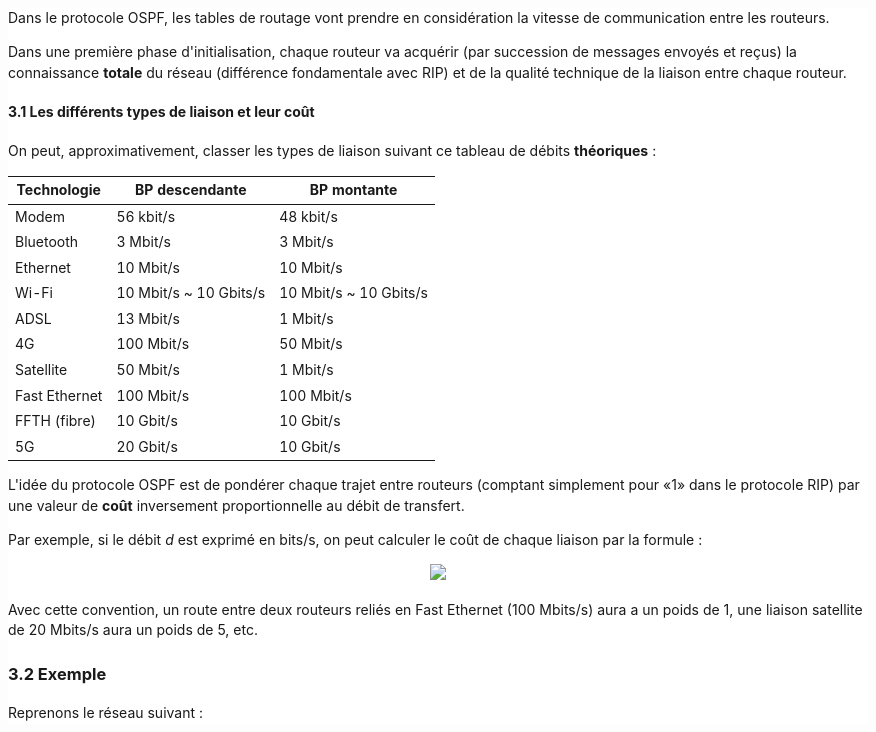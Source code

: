 
Dans le protocole OSPF, les tables de routage vont prendre en considération la vitesse de communication entre les routeurs.

Dans une première phase d'initialisation, chaque routeur va acquérir (par succession de messages envoyés et reçus) la connaissance **totale** du réseau (différence fondamentale avec RIP) et de la qualité technique de la liaison entre chaque routeur.

#### 3.1 Les différents types de liaison et leur coût
On peut, approximativement, classer les types de liaison suivant ce tableau de débits **théoriques** :

<p align="center">

| Technologie | BP descendante | BP montante |
|-|-|-|
| Modem | 56 kbit/s | 48 kbit/s |
| Bluetooth | 3 Mbit/s | 3 Mbit/s |
| Ethernet | 10 Mbit/s | 10 Mbit/s |
| Wi-Fi |  10 Mbit/s ~ 10 Gbits/s | 10 Mbit/s ~ 10 Gbits/s |
| ADSL | 13 Mbit/s | 1 Mbit/s |
| 4G | 100 Mbit/s | 50 Mbit/s |
| Satellite | 50 Mbit/s | 1 Mbit/s |
| Fast Ethernet | 100 Mbit/s | 100 Mbit/s |
| FFTH (fibre) | 10 Gbit/s | 10 Gbit/s |
| 5G | 20 Gbit/s | 10 Gbit/s |

</p>

L'idée du protocole OSPF est de pondérer chaque trajet entre routeurs (comptant simplement pour «1» dans le protocole RIP) par une valeur de **coût** inversement proportionnelle au débit de transfert.

Par exemple, si le débit _d_ est exprimé en bits/s, on peut calculer le coût de chaque liaison par la formule :

<p align="center">
<img src="https://render.githubusercontent.com/render/math?math=\large \text{coût} = \frac{10^8}{d}">
</p>

Avec cette convention, un route entre deux routeurs reliés en Fast Ethernet (100 Mbits/s) aura a un poids de 1, une liaison satellite de 20 Mbits/s aura un poids de 5, etc.

### 3.2 Exemple

Reprenons le réseau suivant :

